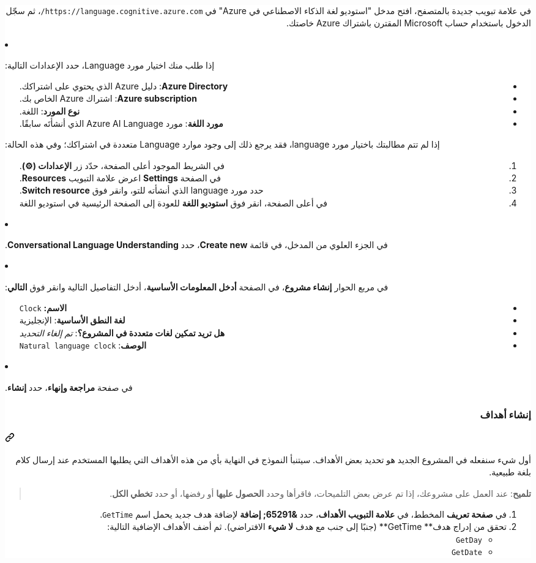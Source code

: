 <p dir="auto">في علامة تبويب جديدة بالمتصفح، افتح مدخل "استوديو لغة الذكاء الاصطناعي في Azure" في <code>https://language.cognitive.azure.com/</code>، ثم سجّل الدخول باستخدام حساب Microsoft المقترن باشتراك Azure خاصتك.</p>
</li>
<li>
<p dir="auto">إذا طلب منك اختيار مورد Language، حدد الإعدادات التالية:</p>
<ul dir="rtl">
<li><strong>Azure Directory</strong>: دليل Azure الذي يحتوي على اشتراكك.</li>
<li><strong>Azure subscription</strong>: اشتراك Azure الخاص بك.</li>
<li><strong>نوع المورد</strong>: اللغة.</li>
<li><strong>مورد اللغة</strong>: مورد Azure AI Language الذي أنشأتَه سابقًا.</li>
</ul>
<p dir="auto">إذا لم تتم مطالبتك باختيار مورد language، فقد يرجع ذلك إلى وجود موارد Language متعددة في اشتراكك؛ وفي هذه الحالة:</p>
<ol dir="rtl">
<li>في الشريط الموجود أعلى الصفحة، حدّد زر <strong>الإعدادات (⚙)</strong>.</li>
<li>في الصفحة <strong>Settings</strong> اعرض علامة التبويب <strong>Resources</strong>.</li>
<li>حدد مورد language الذي أنشأته للتو، وانقر فوق <strong>Switch resource</strong>.</li>
<li>في أعلى الصفحة، انقر فوق <strong>استوديو اللغة</strong> للعودة إلى الصفحة الرئيسية في استوديو اللغة</li>
</ol>
</li>
<li>
<p dir="auto">في الجزء العلوي من المدخل، في قائمة <strong>Create new</strong>، حدد <strong>Conversational Language Understanding</strong>.</p>
</li>
<li>
<p dir="auto">في مربع الحوار <strong>إنشاء مشروع</strong>، في الصفحة <strong>أدخل المعلومات الأساسية</strong>، أدخل التفاصيل التالية وانقر فوق <strong>التالي</strong>:</p>
<ul dir="rtl">
<li><strong>الاسم:</strong> <code>Clock</code></li>
<li><strong>لغة النطق الأساسية</strong>: الإنجليزية</li>
<li><strong>هل تريد تمكين لغات متعددة في المشروع؟</strong>: <em>تم إلغاء التحديد</em></li>
<li><strong>الوصف</strong>: <code>Natural language clock</code></li>
</ul>
</li>
<li>
<p dir="auto">في صفحة <strong>مراجعة وإنهاء</strong>، حدد <strong>إنشاء</strong>.</p>
</li>
</ol>
<div class="markdown-heading" dir="auto"><h3 tabindex="-1" class="heading-element" dir="auto">إنشاء أهداف</h3><a id="user-content-إنشاء-أهداف" class="anchor" aria-label="Permalink: إنشاء أهداف" href="#إنشاء-أهداف"><svg class="octicon octicon-link" viewBox="0 0 16 16" version="1.1" width="16" height="16" aria-hidden="true"><path d="m7.775 3.275 1.25-1.25a3.5 3.5 0 1 1 4.95 4.95l-2.5 2.5a3.5 3.5 0 0 1-4.95 0 .751.751 0 0 1 .018-1.042.751.751 0 0 1 1.042-.018 1.998 1.998 0 0 0 2.83 0l2.5-2.5a2.002 2.002 0 0 0-2.83-2.83l-1.25 1.25a.751.751 0 0 1-1.042-.018.751.751 0 0 1-.018-1.042Zm-4.69 9.64a1.998 1.998 0 0 0 2.83 0l1.25-1.25a.751.751 0 0 1 1.042.018.751.751 0 0 1 .018 1.042l-1.25 1.25a3.5 3.5 0 1 1-4.95-4.95l2.5-2.5a3.5 3.5 0 0 1 4.95 0 .751.751 0 0 1-.018 1.042.751.751 0 0 1-1.042.018 1.998 1.998 0 0 0-2.83 0l-2.5 2.5a1.998 1.998 0 0 0 0 2.83Z"></path></svg></a></div>
<p dir="auto">أول شيء سنفعله في المشروع الجديد هو تحديد بعض الأهداف. سيتنبأ النموذج في النهاية بأي من هذه الأهداف التي يطلبها المستخدم عند إرسال كلام بلغة طبيعية.</p>
<blockquote>
<p dir="auto"><strong>تلميح</strong>: عند العمل على مشروعك، إذا تم عرض بعض التلميحات، فاقرأها وحدد <strong>الحصول عليها</strong> أو رفضها، أو حدد <strong>تخطي الكل</strong>.</p>
</blockquote>
<ol dir="rtl">
<li>في <strong>صفحة تعريف</strong> المخطط، في <strong>علامة التبويب الأهداف</strong>، حدد <strong>&amp;65291; إضافة</strong> لإضافة هدف جديد يحمل اسم <code>GetTime</code>.</li>
<li>تحقق من إدراج هدف** GetTime** (جنبًا إلى جنب مع هدف <strong>لا شيء</strong> الافتراضي). ثم أضف الأهداف الإضافية التالية:
<ul dir="rtl">
<li><code>GetDay</code></li>
<li><code>GetDate</code></li>
</ul>